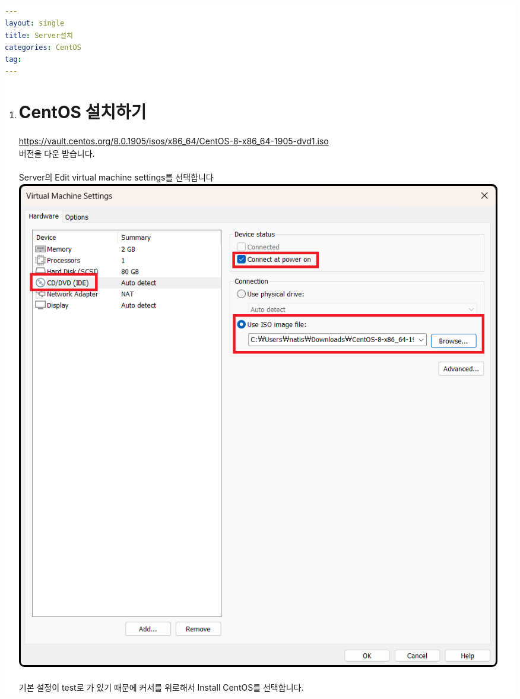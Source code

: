 ```yaml
---
layout: single
title: Server설치
categories: CentOS
tag: 
---
```


1. # CentOS 설치하기
   https://vault.centos.org/8.0.1905/isos/x86_64/CentOS-8-x86_64-1905-dvd1.iso   
   버전을 다운 받습니다.   
   <br>
   Server의 Edit virtual machine settings를 선택합니다   
   <img src="../../imgs/centos/dvd_setting.png" style="border:3px solid black;border-radius:9px;width:800px">   
   <br>
   기본 설정이 test로 가 있기 때문에 커서를 위로해서 Install CentOS를 선택합니다.   